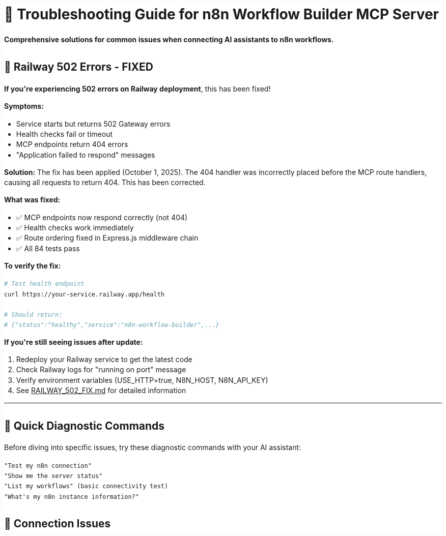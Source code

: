 # 🔧 Troubleshooting Guide for n8n Workflow Builder MCP Server

**Comprehensive solutions for common issues when connecting AI assistants to n8n workflows.**

## 🚀 Railway 502 Errors - FIXED

**If you're experiencing 502 errors on Railway deployment**, this has been fixed!

**Symptoms:**
- Service starts but returns 502 Gateway errors
- Health checks fail or timeout
- MCP endpoints return 404 errors
- "Application failed to respond" messages

**Solution:** 
The fix has been applied (October 1, 2025). The 404 handler was incorrectly placed before the MCP route handlers, causing all requests to return 404. This has been corrected.

**What was fixed:**
- ✅ MCP endpoints now respond correctly (not 404)
- ✅ Health checks work immediately
- ✅ Route ordering fixed in Express.js middleware chain
- ✅ All 84 tests pass

**To verify the fix:**
```bash
# Test health endpoint
curl https://your-service.railway.app/health

# Should return:
# {"status":"healthy","service":"n8n-workflow-builder",...}
```

**If you're still seeing issues after update:**
1. Redeploy your Railway service to get the latest code
2. Check Railway logs for "running on port" message
3. Verify environment variables (USE_HTTP=true, N8N_HOST, N8N_API_KEY)
4. See [RAILWAY_502_FIX.md](./RAILWAY_502_FIX.md) for detailed information

---

## 🚨 Quick Diagnostic Commands

Before diving into specific issues, try these diagnostic commands with your AI assistant:

```
"Test my n8n connection"
"Show me the server status"
"List my workflows" (basic connectivity test)
"What's my n8n instance information?"
```

## 🔌 Connection Issues
